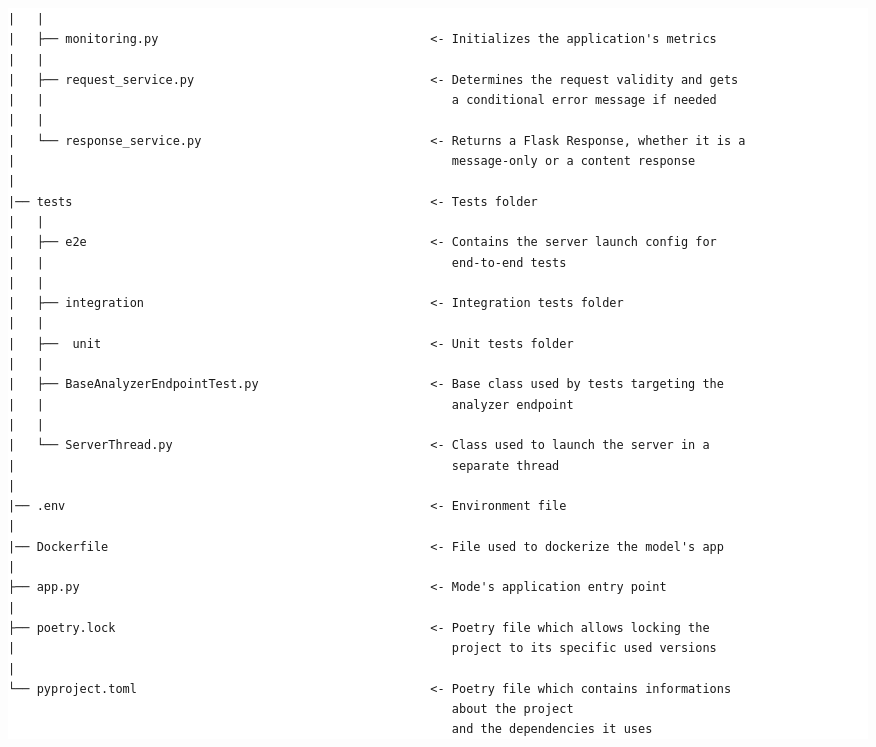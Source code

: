     |   |
    |   ├── monitoring.py                                      <- Initializes the application's metrics
    |   |
    |   ├── request_service.py                                 <- Determines the request validity and gets 
    |   |                                                         a conditional error message if needed
    |   |
    |   └── response_service.py                                <- Returns a Flask Response, whether it is a 
    |                                                             message-only or a content response
    |
    |── tests                                                  <- Tests folder
    |   |
    |   ├── e2e                                                <- Contains the server launch config for
    |   |                                                         end-to-end tests
    |   |
    |   ├── integration                                        <- Integration tests folder
    |   |
    |   ├──  unit                                              <- Unit tests folder
    |   |
    |   ├── BaseAnalyzerEndpointTest.py                        <- Base class used by tests targeting the 
    |   |                                                         analyzer endpoint
    |   |
    |   └── ServerThread.py                                    <- Class used to launch the server in a
    |                                                             separate thread
    |
    |── .env                                                   <- Environment file
    |
    |── Dockerfile                                             <- File used to dockerize the model's app
    |
    ├── app.py                                                 <- Mode's application entry point
    |
    ├── poetry.lock                                            <- Poetry file which allows locking the
    |                                                             project to its specific used versions
    |
    └── pyproject.toml                                         <- Poetry file which contains informations
                                                                  about the project
                                                                  and the dependencies it uses
